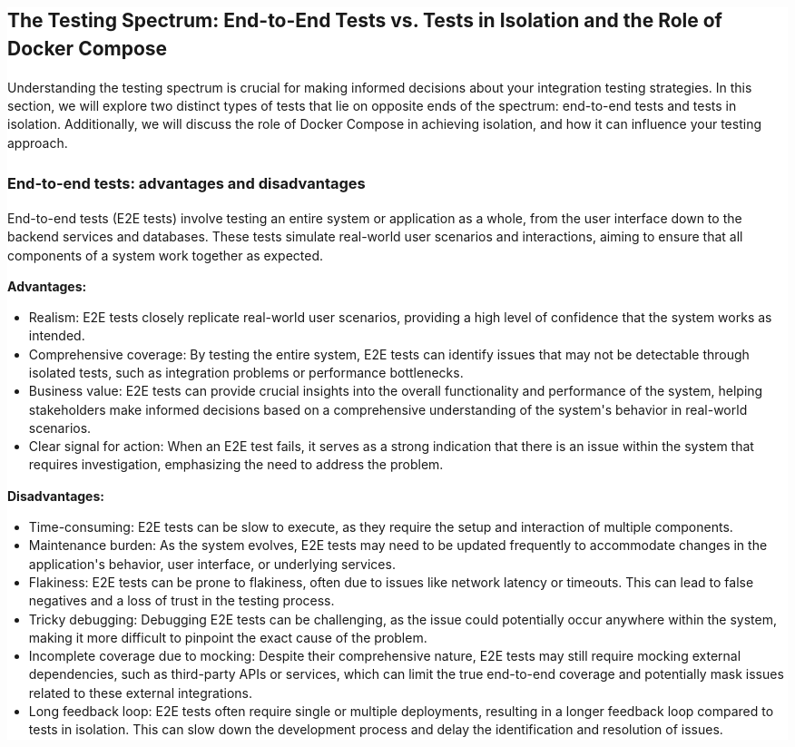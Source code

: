 ## The Testing Spectrum: End-to-End Tests vs. Tests in Isolation and the Role of Docker Compose

Understanding the testing spectrum is crucial for making informed decisions about your integration testing strategies.
In this section, we will explore two distinct types of tests that lie on opposite ends of the spectrum: end-to-end tests
and tests in isolation. Additionally, we will discuss the role of Docker Compose in achieving isolation, and how it can
influence your testing approach.

### End-to-end tests: advantages and disadvantages

End-to-end tests (E2E tests) involve testing an entire system or application as a whole, from the user interface down to
the backend services and databases. These tests simulate real-world user scenarios and interactions, aiming to ensure
that all components of a system work together as expected.

**Advantages:**

- Realism: E2E tests closely replicate real-world user scenarios, providing a high level of confidence that the system
  works as intended.
- Comprehensive coverage: By testing the entire system, E2E tests can identify issues that may not be detectable through
  isolated tests, such as integration problems or performance bottlenecks.
- Business value: E2E tests can provide crucial insights into the overall functionality and performance of the system,
  helping stakeholders make informed decisions based on a comprehensive understanding of the system's behavior in
  real-world scenarios.
- Clear signal for action: When an E2E test fails, it serves as a strong indication that there is an issue within the
  system that requires investigation, emphasizing the need to address the problem.

**Disadvantages:**

- Time-consuming: E2E tests can be slow to execute, as they require the setup and interaction of multiple components.
- Maintenance burden: As the system evolves, E2E tests may need to be updated frequently to accommodate changes in the
  application's behavior, user interface, or underlying services.
- Flakiness: E2E tests can be prone to flakiness, often due to issues like network latency or timeouts. This can lead to
  false negatives and a loss of trust in the testing process.
- Tricky debugging: Debugging E2E tests can be challenging, as the issue could potentially occur anywhere within the
  system, making it more difficult to pinpoint the exact cause of the problem.
- Incomplete coverage due to mocking: Despite their comprehensive nature, E2E tests may still require mocking external
  dependencies, such as third-party APIs or services, which can limit the true end-to-end coverage and potentially mask
  issues related to these external integrations.
- Long feedback loop: E2E tests often require single or multiple deployments, resulting in a longer feedback loop
  compared to tests in isolation. This can slow down the development process and delay the identification and resolution
  of issues.
